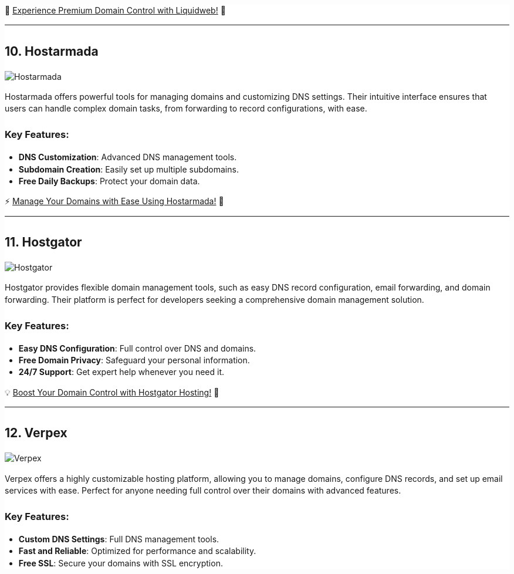 💼 [Experience Premium Domain Control with Liquidweb!](https://snipitx.com/liquidweb-jy) 🎯

---

## 10. Hostarmada

![Hostarmada](https://i.imgur.com/KFbdf3o.jpeg "Hostarmada Hosting")

Hostarmada offers powerful tools for managing domains and customizing DNS settings. Their intuitive interface ensures that users can handle complex domain tasks, from forwarding to record configurations, with ease.

### Key Features:
- **DNS Customization**: Advanced DNS management tools.
- **Subdomain Creation**: Easily set up multiple subdomains.
- **Free Daily Backups**: Protect your domain data.

⚡ [Manage Your Domains with Ease Using Hostarmada!](https://snipitx.com/hostarmada-jy) 🚀

---

## 11. Hostgator

![Hostgator](https://i.imgur.com/BcVkH57.jpeg "Hostgator Hosting")

Hostgator provides flexible domain management tools, such as easy DNS record configuration, email forwarding, and domain forwarding. Their platform is perfect for developers seeking a comprehensive domain management solution.

### Key Features:
- **Easy DNS Configuration**: Full control over DNS and domains.
- **Free Domain Privacy**: Safeguard your personal information.
- **24/7 Support**: Get expert help whenever you need it.

💡 [Boost Your Domain Control with Hostgator Hosting!](https://snipitx.com/hostgator-jy) 🔑

---

## 12. Verpex

![Verpex](https://i.imgur.com/6x5LhiS.jpeg "Verpex Hosting")

Verpex offers a highly customizable hosting platform, allowing you to manage domains, configure DNS records, and set up email services with ease. Perfect for anyone needing full control over their domains with advanced features.

### Key Features:
- **Custom DNS Settings**: Full DNS management tools.
- **Fast and Reliable**: Optimized for performance and scalability.
- **Free SSL**: Secure your domains with SSL encryption.
